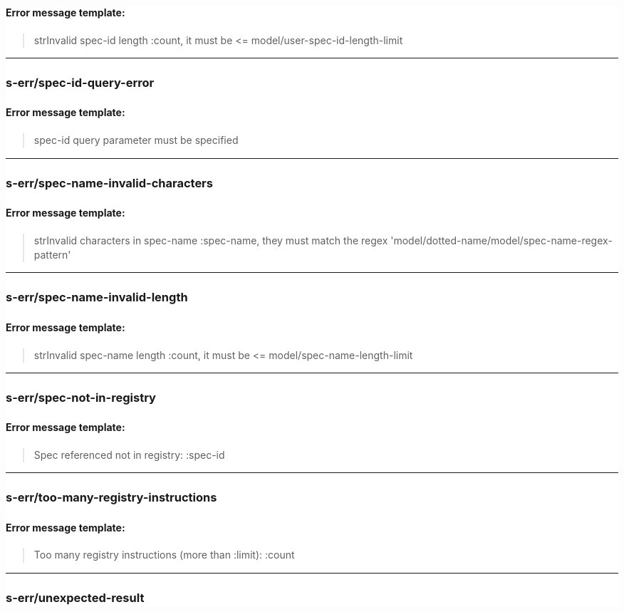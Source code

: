 
#### Error message template:

> strInvalid spec-id length :count, it must be <= model/user-spec-id-length-limit

---
### <a name="s-err/spec-id-query-error"></a>s-err/spec-id-query-error



#### Error message template:

> spec-id query parameter must be specified

---
### <a name="s-err/spec-name-invalid-characters"></a>s-err/spec-name-invalid-characters



#### Error message template:

> strInvalid characters in spec-name :spec-name, they must match the regex 'model/dotted-name/model/spec-name-regex-pattern'

---
### <a name="s-err/spec-name-invalid-length"></a>s-err/spec-name-invalid-length



#### Error message template:

> strInvalid spec-name length :count, it must be <= model/spec-name-length-limit

---
### <a name="s-err/spec-not-in-registry"></a>s-err/spec-not-in-registry



#### Error message template:

> Spec referenced not in registry: :spec-id

---
### <a name="s-err/too-many-registry-instructions"></a>s-err/too-many-registry-instructions



#### Error message template:

> Too many registry instructions (more than :limit): :count

---
### <a name="s-err/unexpected-result"></a>s-err/unexpected-result
